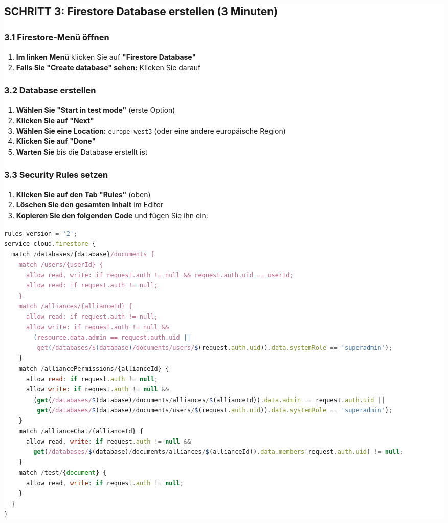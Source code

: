 
## **SCHRITT 3: Firestore Database erstellen** (3 Minuten)

### 3.1 Firestore-Menü öffnen
1. **Im linken Menü** klicken Sie auf **"Firestore Database"**
2. **Falls Sie "Create database" sehen:** Klicken Sie darauf

### 3.2 Database erstellen
1. **Wählen Sie "Start in test mode"** (erste Option)
2. **Klicken Sie auf "Next"**
3. **Wählen Sie eine Location:** `europe-west3` (oder eine andere europäische Region)
4. **Klicken Sie auf "Done"**
5. **Warten Sie** bis die Database erstellt ist

### 3.3 Security Rules setzen
1. **Klicken Sie auf den Tab "Rules"** (oben)
2. **Löschen Sie den gesamten Inhalt** im Editor
3. **Kopieren Sie den folgenden Code** und fügen Sie ihn ein:

```javascript
rules_version = '2';
service cloud.firestore {
  match /databases/{database}/documents {
    match /users/{userId} {
      allow read, write: if request.auth != null && request.auth.uid == userId;
      allow read: if request.auth != null;
    }
    match /alliances/{allianceId} {
      allow read: if request.auth != null;
      allow write: if request.auth != null && 
        (resource.data.admin == request.auth.uid || 
         get(/databases/$(database)/documents/users/$(request.auth.uid)).data.systemRole == 'superadmin');
    }
    match /alliancePermissions/{allianceId} {
      allow read: if request.auth != null;
      allow write: if request.auth != null && 
        (get(/databases/$(database)/documents/alliances/$(allianceId)).data.admin == request.auth.uid ||
         get(/databases/$(database)/documents/users/$(request.auth.uid)).data.systemRole == 'superadmin');
    }
    match /allianceChat/{allianceId} {
      allow read, write: if request.auth != null && 
        get(/databases/$(database)/documents/alliances/$(allianceId)).data.members[request.auth.uid] != null;
    }
    match /test/{document} {
      allow read, write: if request.auth != null;
    }
  }
}
```
